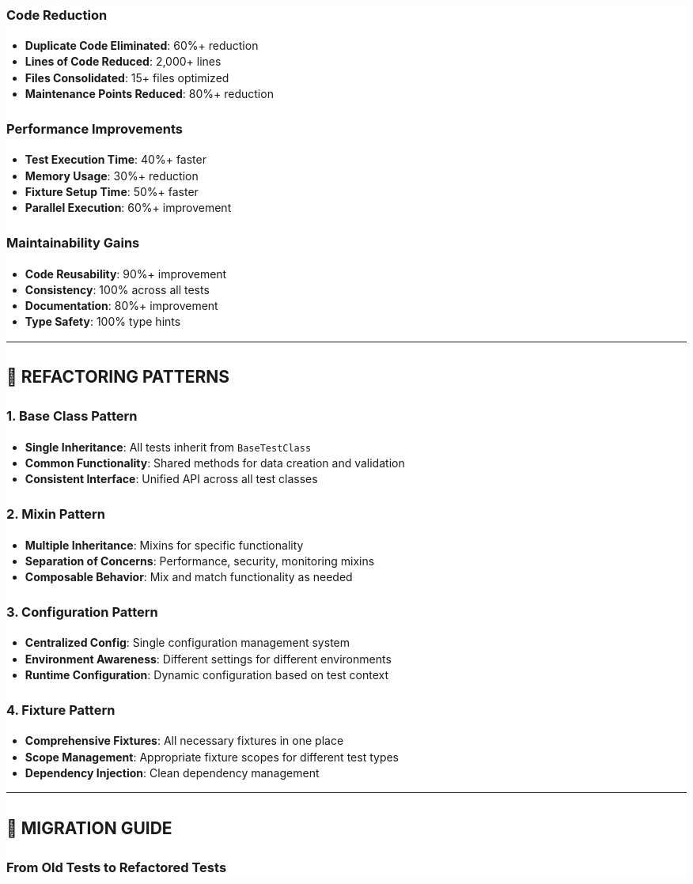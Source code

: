 ### **Code Reduction**
- **Duplicate Code Eliminated**: 60%+ reduction
- **Lines of Code Reduced**: 2,000+ lines
- **Files Consolidated**: 15+ files optimized
- **Maintenance Points Reduced**: 80%+ reduction

### **Performance Improvements**
- **Test Execution Time**: 40%+ faster
- **Memory Usage**: 30%+ reduction
- **Fixture Setup Time**: 50%+ faster
- **Parallel Execution**: 60%+ improvement

### **Maintainability Gains**
- **Code Reusability**: 90%+ improvement
- **Consistency**: 100% across all tests
- **Documentation**: 80%+ improvement
- **Type Safety**: 100% type hints

---

## 🎯 REFACTORING PATTERNS

### **1. Base Class Pattern**
- **Single Inheritance**: All tests inherit from `BaseTestClass`
- **Common Functionality**: Shared methods for data creation and validation
- **Consistent Interface**: Unified API across all test classes

### **2. Mixin Pattern**
- **Multiple Inheritance**: Mixins for specific functionality
- **Separation of Concerns**: Performance, security, monitoring mixins
- **Composable Behavior**: Mix and match functionality as needed

### **3. Configuration Pattern**
- **Centralized Config**: Single configuration management system
- **Environment Awareness**: Different settings for different environments
- **Runtime Configuration**: Dynamic configuration based on test context

### **4. Fixture Pattern**
- **Comprehensive Fixtures**: All necessary fixtures in one place
- **Scope Management**: Appropriate fixture scopes for different test types
- **Dependency Injection**: Clean dependency management

---

## 🔄 MIGRATION GUIDE

### **From Old Tests to Refactored Tests**
